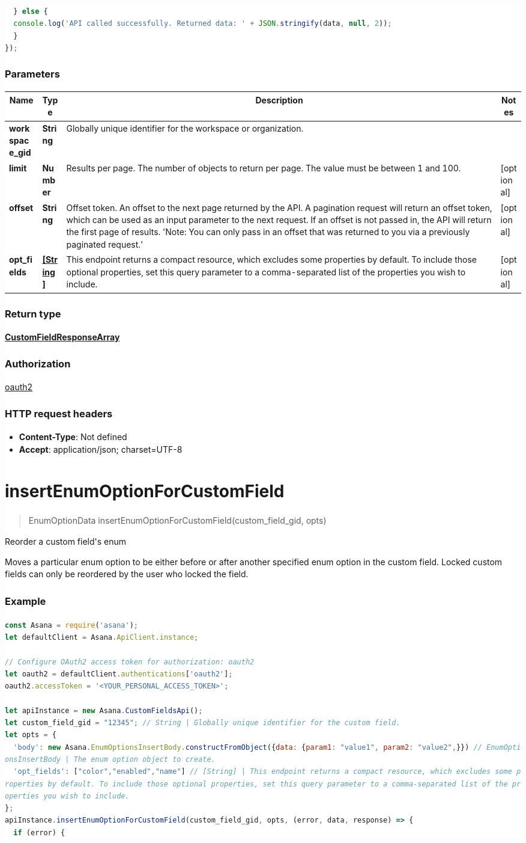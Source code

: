 ```javascript
  } else {
  console.log('API called successfully. Returned data: ' + JSON.stringify(data, null, 2));
  }
});
```

### Parameters

Name | Type | Description  | Notes
------------- | ------------- | ------------- | -------------
 **workspace_gid** | **String**| Globally unique identifier for the workspace or organization. | 
 **limit** | **Number**| Results per page. The number of objects to return per page. The value must be between 1 and 100. | [optional] 
 **offset** | **String**| Offset token. An offset to the next page returned by the API. A pagination request will return an offset token, which can be used as an input parameter to the next request. If an offset is not passed in, the API will return the first page of results. &#x27;Note: You can only pass in an offset that was returned to you via a previously paginated request.&#x27; | [optional] 
 **opt_fields** | [**[String]**](String.md)| This endpoint returns a compact resource, which excludes some properties by default. To include those optional properties, set this query parameter to a comma-separated list of the properties you wish to include. | [optional] 

### Return type

[**CustomFieldResponseArray**](CustomFieldResponseArray.md)

### Authorization

[oauth2](../README.md#oauth2)

### HTTP request headers

 - **Content-Type**: Not defined
 - **Accept**: application/json; charset=UTF-8

<a name="insertEnumOptionForCustomField"></a>
# **insertEnumOptionForCustomField**
> EnumOptionData insertEnumOptionForCustomField(custom_field_gid, opts)

Reorder a custom field&#x27;s enum

Moves a particular enum option to be either before or after another specified enum option in the custom field. Locked custom fields can only be reordered by the user who locked the field.

### Example
```javascript
const Asana = require('asana');
let defaultClient = Asana.ApiClient.instance;

// Configure OAuth2 access token for authorization: oauth2
let oauth2 = defaultClient.authentications['oauth2'];
oauth2.accessToken = '<YOUR_PERSONAL_ACCESS_TOKEN>';

let apiInstance = new Asana.CustomFieldsApi();
let custom_field_gid = "12345"; // String | Globally unique identifier for the custom field.
let opts = { 
  'body': new Asana.EnumOptionsInsertBody.constructFromObject({data: {param1: "value1", param2: "value2",}}) // EnumOptionsInsertBody | The enum option object to create.
  'opt_fields': ["color","enabled","name"] // [String] | This endpoint returns a compact resource, which excludes some properties by default. To include those optional properties, set this query parameter to a comma-separated list of the properties you wish to include.
};
apiInstance.insertEnumOptionForCustomField(custom_field_gid, opts, (error, data, response) => {
  if (error) {
```